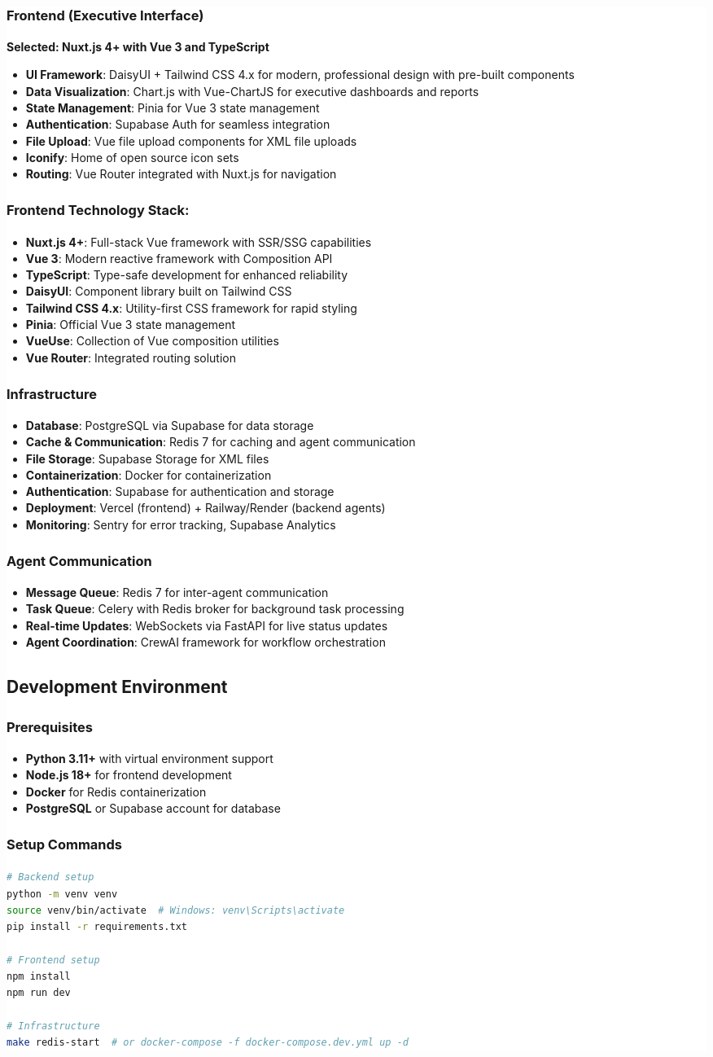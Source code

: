 ### Frontend (Executive Interface)
**Selected: Nuxt.js 4+ with Vue 3 and TypeScript**
- **UI Framework**: DaisyUI + Tailwind CSS 4.x for modern, professional design with pre-built components
- **Data Visualization**: Chart.js with Vue-ChartJS for executive dashboards and reports
- **State Management**: Pinia for Vue 3 state management
- **Authentication**: Supabase Auth for seamless integration
- **File Upload**: Vue file upload components for XML file uploads
- **Iconify**: Home of open source icon sets
- **Routing**: Vue Router integrated with Nuxt.js for navigation

### Frontend Technology Stack:
- **Nuxt.js 4+**: Full-stack Vue framework with SSR/SSG capabilities
- **Vue 3**: Modern reactive framework with Composition API
- **TypeScript**: Type-safe development for enhanced reliability
- **DaisyUI**: Component library built on Tailwind CSS
- **Tailwind CSS 4.x**: Utility-first CSS framework for rapid styling
- **Pinia**: Official Vue 3 state management
- **VueUse**: Collection of Vue composition utilities
- **Vue Router**: Integrated routing solution

### Infrastructure
- **Database**: PostgreSQL via Supabase for data storage
- **Cache & Communication**: Redis 7 for caching and agent communication
- **File Storage**: Supabase Storage for XML files
- **Containerization**: Docker for containerization
- **Authentication**: Supabase for authentication and storage
- **Deployment**: Vercel (frontend) + Railway/Render (backend agents)
- **Monitoring**: Sentry for error tracking, Supabase Analytics

### Agent Communication
- **Message Queue**: Redis 7 for inter-agent communication
- **Task Queue**: Celery with Redis broker for background task processing
- **Real-time Updates**: WebSockets via FastAPI for live status updates
- **Agent Coordination**: CrewAI framework for workflow orchestration

## Development Environment

### Prerequisites
- **Python 3.11+** with virtual environment support
- **Node.js 18+** for frontend development
- **Docker** for Redis containerization
- **PostgreSQL** or Supabase account for database

### Setup Commands
```bash
# Backend setup
python -m venv venv
source venv/bin/activate  # Windows: venv\Scripts\activate
pip install -r requirements.txt

# Frontend setup
npm install
npm run dev

# Infrastructure
make redis-start  # or docker-compose -f docker-compose.dev.yml up -d
```
